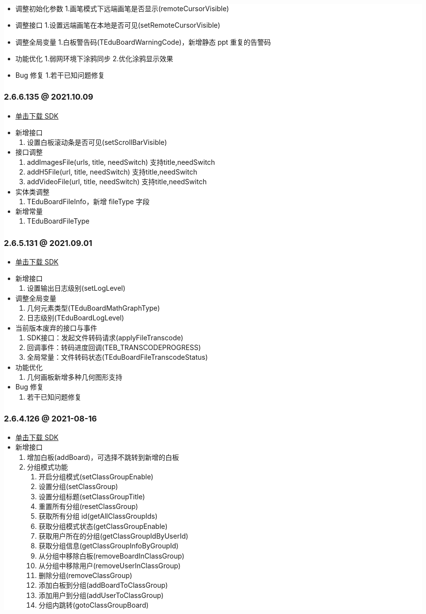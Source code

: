 - 调整初始化参数
  1.画笔模式下远端画笔是否显示(remoteCursorVisible) 
    
- 调整接口
  1.设置远端画笔在本地是否可见(setRemoteCursorVisible)
    
- 调整全局变量
  1.白板警告码(TEduBoardWarningCode)，新增静态 ppt 重复的告警码
    
- 功能优化
  1.弱网环境下涂鸦同步
  2.优化涂鸦显示效果

- Bug 修复
  1.若干已知问题修复

### 2.6.6.135 @ 2021.10.09
* [单击下载 SDK](https://sdk.qcloudtiw.com/android/TEduBoardSdk_2.6.6.134.zip) 
- 新增接口  
  1. 设置白板滚动条是否可见(setScrollBarVisible)    
- 接口调整  
  1. addImagesFile(urls, title, needSwitch) 支持title,needSwitch
  2. addH5File(url, title, needSwitch) 支持title,needSwitch
  3. addVideoFile(url, title, needSwitch) 支持title,needSwitch
- 实体类调整  
  1. TEduBoardFileInfo，新增 fileType 字段
- 新增常量  
  1. TEduBoardFileType
  
### 2.6.5.131 @ 2021.09.01
* [单击下载 SDK](https://sdk.qcloudtiw.com/android/TEduBoardSdk_2.6.5.131.zip) 
- 新增接口  
  1. 设置输出日志级别(setLogLevel)  
- 调整全局变量
  1. 几何元素类型(TEduBoardMathGraphType)  
  2. 日志级别(TEduBoardLogLevel)  
- 当前版本废弃的接口与事件
  1. SDK接口：发起文件转码请求(applyFileTranscode)  
  2. 回调事件：转码进度回调(TEB_TRANSCODEPROGRESS)  
  3. 全局常量：文件转码状态(TEduBoardFileTranscodeStatus)  
- 功能优化  
  1. 几何画板新增多种几何图形支持  
- Bug 修复  
  1. 若干已知问题修复  

### 2.6.4.126 @ 2021-08-16
- [单击下载 SDK](https://sdk.qcloudtiw.com/android/TEduBoardSdk_2.6.4.126.zip) 
- 新增接口
	1. 增加白板(addBoard)，可选择不跳转到新增的白板
	2. 分组模式功能
		1. 开启分组模式(setClassGroupEnable)
		2. 设置分组(setClassGroup)
		3. 设置分组标题(setClassGroupTitle)
		4. 重置所有分组(resetClassGroup)
		5. 获取所有分组 id(getAllClassGroupIds)
		6. 获取分组模式状态(getClassGroupEnable)
		7. 获取用户所在的分组(getClassGroupIdByUserId)
		8. 获取分组信息(getClassGroupInfoByGroupId)
		9. 从分组中移除白板(removeBoardInClassGroup)
		10. 从分组中移除用户(removeUserInClassGroup)
		11. 删除分组(removeClassGroup)
		12. 添加白板到分组(addBoardToClassGroup)
		13. 添加用户到分组(addUserToClassGroup)
		14. 分组内跳转(gotoClassGroupBoard)
